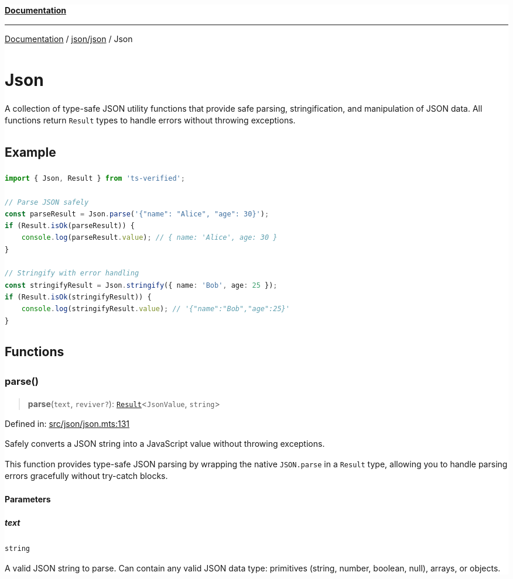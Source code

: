 [**Documentation**](../../../README.md)

---

[Documentation](../../../README.md) / [json/json](../README.md) / Json

# Json

A collection of type-safe JSON utility functions that provide safe parsing,
stringification, and manipulation of JSON data. All functions return `Result`
types to handle errors without throwing exceptions.

## Example

```typescript
import { Json, Result } from 'ts-verified';

// Parse JSON safely
const parseResult = Json.parse('{"name": "Alice", "age": 30}');
if (Result.isOk(parseResult)) {
    console.log(parseResult.value); // { name: 'Alice', age: 30 }
}

// Stringify with error handling
const stringifyResult = Json.stringify({ name: 'Bob', age: 25 });
if (Result.isOk(stringifyResult)) {
    console.log(stringifyResult.value); // '{"name":"Bob","age":25}'
}
```

## Functions

### parse()

> **parse**(`text`, `reviver?`): [`Result`](../../../functional/result/README.md#result)\<`JsonValue`, `string`\>

Defined in: [src/json/json.mts:131](https://github.com/noshiro-pf/ts-verified/blob/main/src/json/json.mts#L131)

Safely converts a JSON string into a JavaScript value without throwing exceptions.

This function provides type-safe JSON parsing by wrapping the native `JSON.parse`
in a `Result` type, allowing you to handle parsing errors gracefully without
try-catch blocks.

#### Parameters

##### text

`string`

A valid JSON string to parse. Can contain any valid JSON data type:
primitives (string, number, boolean, null), arrays, or objects.
